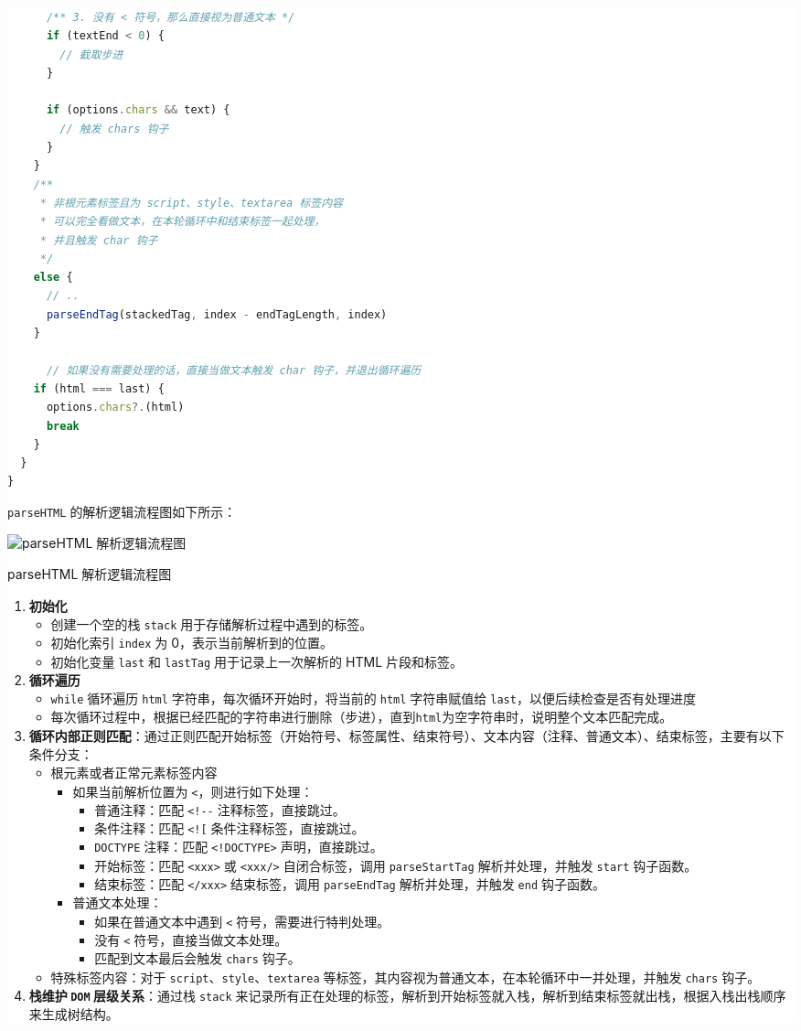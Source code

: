 ```ts
      /** 3. 没有 < 符号，那么直接视为普通文本 */
      if (textEnd < 0) {
        // 截取步进
      }

      if (options.chars && text) {
        // 触发 chars 钩子
      }
    }
    /**
     * 非根元素标签且为 script、style、textarea 标签内容
     * 可以完全看做文本，在本轮循环中和结束标签一起处理，
     * 并且触发 char 钩子
     */
    else {
      // ..
      parseEndTag(stackedTag, index - endTagLength, index)
    }
    
	  // 如果没有需要处理的话，直接当做文本触发 char 钩子，并退出循环遍历
    if (html === last) {
      options.chars?.(html)
      break
    }
  }
}
```

`parseHTML` 的解析逻辑流程图如下所示：

![parseHTML 解析逻辑流程图](/vue2-template-compiler-part1-architecture-parser/vue2-parseHTML.png)

parseHTML 解析逻辑流程图

1. **初始化**
    - 创建一个空的栈 `stack` 用于存储解析过程中遇到的标签。
    - 初始化索引 `index` 为 0，表示当前解析到的位置。
    - 初始化变量 `last` 和 `lastTag` 用于记录上一次解析的 HTML 片段和标签。
2. **循环遍历**
    - `while` 循环遍历 `html` 字符串，每次循环开始时，将当前的 `html` 字符串赋值给 `last`，以便后续检查是否有处理进度
    - 每次循环过程中，根据已经匹配的字符串进行删除（步进），直到`html`为空字符串时，说明整个文本匹配完成。
3. **循环内部正则匹配**：通过正则匹配开始标签（开始符号、标签属性、结束符号）、文本内容（注释、普通文本）、结束标签，主要有以下条件分支：
    - 根元素或者正常元素标签内容
        - 如果当前解析位置为 `<`，则进行如下处理：
            - 普通注释：匹配 `<!--` 注释标签，直接跳过。
            - 条件注释：匹配 `<![` 条件注释标签，直接跳过。
            - `DOCTYPE` 注释：匹配 `<!DOCTYPE>` 声明，直接跳过。
            - 开始标签：匹配 `<xxx>` 或 `<xxx/>` 自闭合标签，调用 `parseStartTag` 解析并处理，并触发 `start` 钩子函数。
            - 结束标签：匹配 `</xxx>` 结束标签，调用 `parseEndTag` 解析并处理，并触发 `end` 钩子函数。
        - 普通文本处理：
            - 如果在普通文本中遇到 `<` 符号，需要进行特判处理。
            - 没有 `<` 符号，直接当做文本处理。
            - 匹配到文本最后会触发 `chars` 钩子。
    - 特殊标签内容：对于 `script`、`style`、`textarea` 等标签，其内容视为普通文本，在本轮循环中一并处理，并触发 `chars` 钩子。
4. **栈维护 `DOM` 层级关系**：通过栈 `stack` 来记录所有正在处理的标签，解析到开始标签就入栈，解析到结束标签就出栈，根据入栈出栈顺序来生成树结构。
